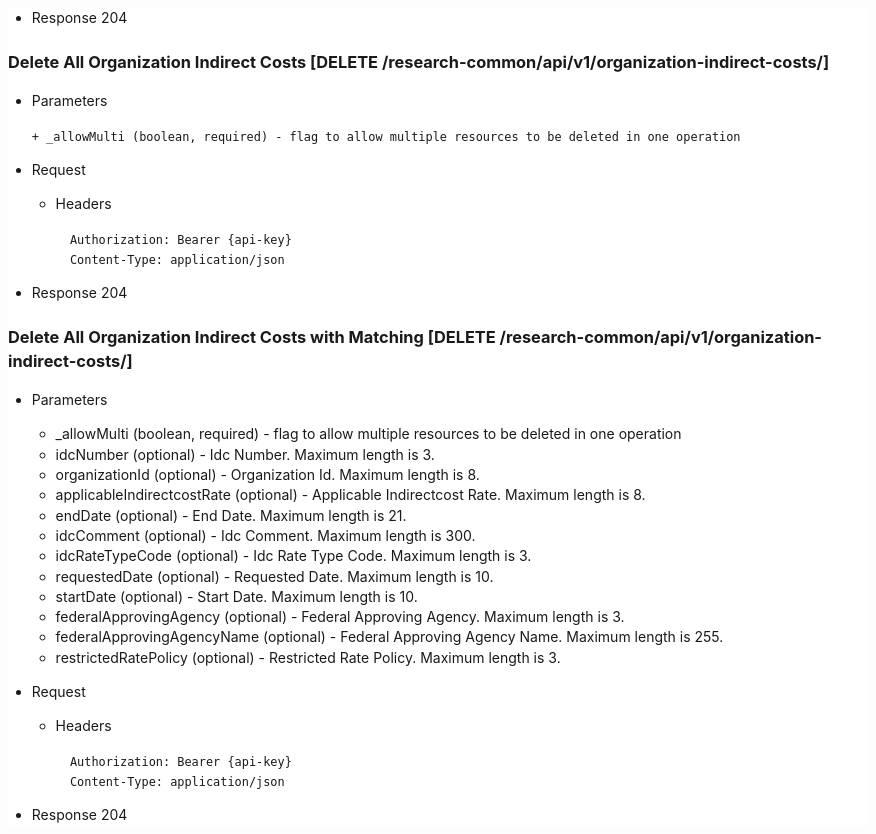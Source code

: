 + Response 204

### Delete All Organization Indirect Costs [DELETE /research-common/api/v1/organization-indirect-costs/]

+ Parameters

      + _allowMulti (boolean, required) - flag to allow multiple resources to be deleted in one operation

+ Request

    + Headers

            Authorization: Bearer {api-key}
            Content-Type: application/json

+ Response 204

### Delete All Organization Indirect Costs with Matching [DELETE /research-common/api/v1/organization-indirect-costs/]

+ Parameters

    + _allowMulti (boolean, required) - flag to allow multiple resources to be deleted in one operation
    + idcNumber (optional) - Idc Number. Maximum length is 3.
    + organizationId (optional) - Organization Id. Maximum length is 8.
    + applicableIndirectcostRate (optional) - Applicable Indirectcost Rate. Maximum length is 8.
    + endDate (optional) - End Date. Maximum length is 21.
    + idcComment (optional) - Idc Comment. Maximum length is 300.
    + idcRateTypeCode (optional) - Idc Rate Type Code. Maximum length is 3.
    + requestedDate (optional) - Requested Date. Maximum length is 10.
    + startDate (optional) - Start Date. Maximum length is 10.
    + federalApprovingAgency (optional) - Federal Approving Agency. Maximum length is 3.
    + federalApprovingAgencyName (optional) - Federal Approving Agency Name. Maximum length is 255.
    + restrictedRatePolicy (optional) - Restricted Rate Policy. Maximum length is 3.

      
+ Request

    + Headers

            Authorization: Bearer {api-key}
            Content-Type: application/json

+ Response 204
